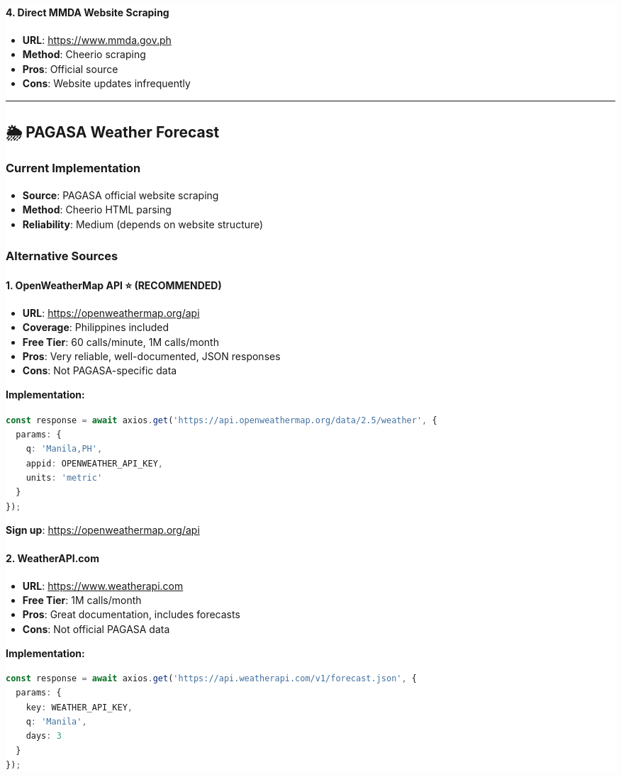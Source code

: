 #### 4. Direct MMDA Website Scraping
- **URL**: https://www.mmda.gov.ph
- **Method**: Cheerio scraping
- **Pros**: Official source
- **Cons**: Website updates infrequently

---

## 🌦️ PAGASA Weather Forecast

### Current Implementation
- **Source**: PAGASA official website scraping
- **Method**: Cheerio HTML parsing
- **Reliability**: Medium (depends on website structure)

### Alternative Sources

#### 1. OpenWeatherMap API ⭐ (RECOMMENDED)
- **URL**: https://openweathermap.org/api
- **Coverage**: Philippines included
- **Free Tier**: 60 calls/minute, 1M calls/month
- **Pros**: Very reliable, well-documented, JSON responses
- **Cons**: Not PAGASA-specific data

**Implementation:**
```typescript
const response = await axios.get('https://api.openweathermap.org/data/2.5/weather', {
  params: {
    q: 'Manila,PH',
    appid: OPENWEATHER_API_KEY,
    units: 'metric'
  }
});
```

**Sign up**: https://openweathermap.org/api

#### 2. WeatherAPI.com
- **URL**: https://www.weatherapi.com
- **Free Tier**: 1M calls/month
- **Pros**: Great documentation, includes forecasts
- **Cons**: Not official PAGASA data

**Implementation:**
```typescript
const response = await axios.get('https://api.weatherapi.com/v1/forecast.json', {
  params: {
    key: WEATHER_API_KEY,
    q: 'Manila',
    days: 3
  }
});
```
